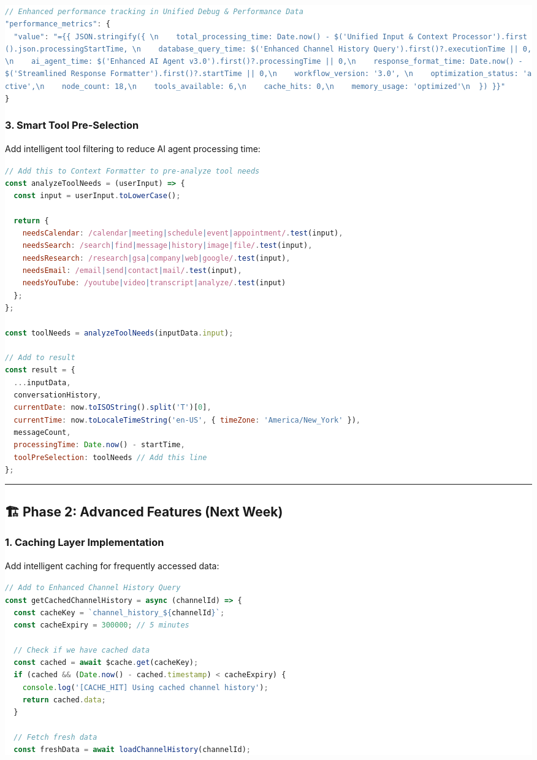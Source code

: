 ```javascript
// Enhanced performance tracking in Unified Debug & Performance Data
"performance_metrics": {
  "value": "={{ JSON.stringify({ \n    total_processing_time: Date.now() - $('Unified Input & Context Processor').first().json.processingStartTime, \n    database_query_time: $('Enhanced Channel History Query').first()?.executionTime || 0, \n    ai_agent_time: $('Enhanced AI Agent v3.0').first()?.processingTime || 0,\n    response_format_time: Date.now() - $('Streamlined Response Formatter').first()?.startTime || 0,\n    workflow_version: '3.0', \n    optimization_status: 'active',\n    node_count: 18,\n    tools_available: 6,\n    cache_hits: 0,\n    memory_usage: 'optimized'\n  }) }}"
}
```

### 3. **Smart Tool Pre-Selection**
Add intelligent tool filtering to reduce AI agent processing time:

```javascript
// Add this to Context Formatter to pre-analyze tool needs
const analyzeToolNeeds = (userInput) => {
  const input = userInput.toLowerCase();
  
  return {
    needsCalendar: /calendar|meeting|schedule|event|appointment/.test(input),
    needsSearch: /search|find|message|history|image|file/.test(input),
    needsResearch: /research|gsa|company|web|google/.test(input),
    needsEmail: /email|send|contact|mail/.test(input),
    needsYouTube: /youtube|video|transcript|analyze/.test(input)
  };
};

const toolNeeds = analyzeToolNeeds(inputData.input);

// Add to result
const result = {
  ...inputData,
  conversationHistory,
  currentDate: now.toISOString().split('T')[0],
  currentTime: now.toLocaleTimeString('en-US', { timeZone: 'America/New_York' }),
  messageCount,
  processingTime: Date.now() - startTime,
  toolPreSelection: toolNeeds // Add this line
};
```

---

## 🏗️ **Phase 2: Advanced Features (Next Week)**

### 1. **Caching Layer Implementation**
Add intelligent caching for frequently accessed data:

```javascript
// Add to Enhanced Channel History Query
const getCachedChannelHistory = async (channelId) => {
  const cacheKey = `channel_history_${channelId}`;
  const cacheExpiry = 300000; // 5 minutes
  
  // Check if we have cached data
  const cached = await $cache.get(cacheKey);
  if (cached && (Date.now() - cached.timestamp) < cacheExpiry) {
    console.log('[CACHE_HIT] Using cached channel history');
    return cached.data;
  }
  
  // Fetch fresh data
  const freshData = await loadChannelHistory(channelId);
```